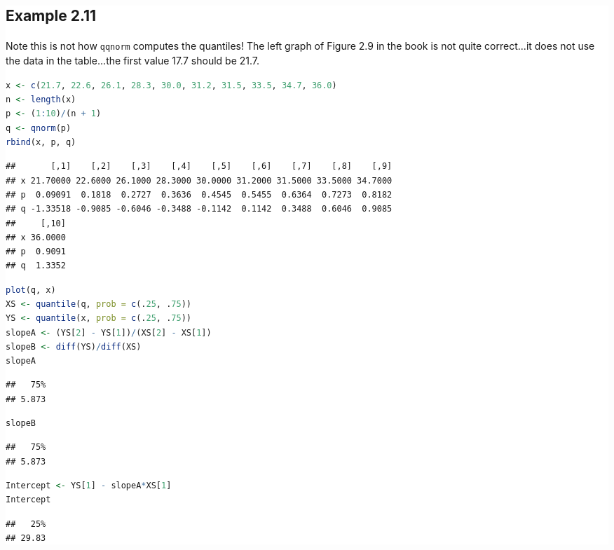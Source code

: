
## Example 2.11 

Note this is not how `qqnorm` computes the quantiles!  The left graph of Figure 2.9 in the book is not quite correct...it does not use the data in the table...the first value 17.7 should be 21.7.


```r
x <- c(21.7, 22.6, 26.1, 28.3, 30.0, 31.2, 31.5, 33.5, 34.7, 36.0)
n <- length(x)
p <- (1:10)/(n + 1)
q <- qnorm(p)
rbind(x, p, q)
```

```
##       [,1]    [,2]    [,3]    [,4]    [,5]    [,6]    [,7]    [,8]    [,9]
## x 21.70000 22.6000 26.1000 28.3000 30.0000 31.2000 31.5000 33.5000 34.7000
## p  0.09091  0.1818  0.2727  0.3636  0.4545  0.5455  0.6364  0.7273  0.8182
## q -1.33518 -0.9085 -0.6046 -0.3488 -0.1142  0.1142  0.3488  0.6046  0.9085
##     [,10]
## x 36.0000
## p  0.9091
## q  1.3352
```

```r
plot(q, x)
XS <- quantile(q, prob = c(.25, .75))
YS <- quantile(x, prob = c(.25, .75))
slopeA <- (YS[2] - YS[1])/(XS[2] - XS[1])
slopeB <- diff(YS)/diff(XS)
slopeA
```

```
##   75% 
## 5.873
```

```r
slopeB
```

```
##   75% 
## 5.873
```

```r
Intercept <- YS[1] - slopeA*XS[1]
Intercept
```

```
##   25% 
## 29.83
```
